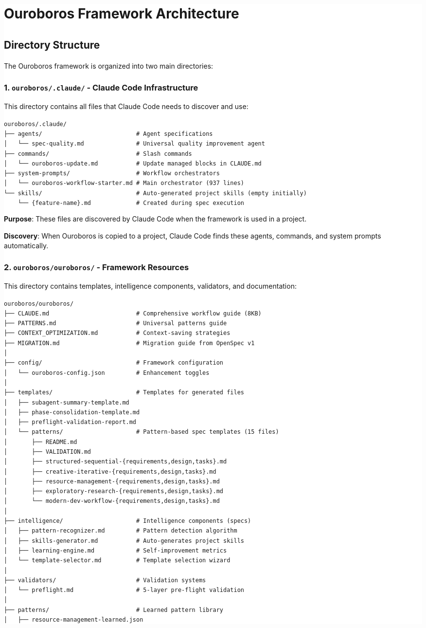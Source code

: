 # Ouroboros Framework Architecture

## Directory Structure

The Ouroboros framework is organized into two main directories:

### 1. `ouroboros/.claude/` - Claude Code Infrastructure

This directory contains all files that Claude Code needs to discover and use:

```
ouroboros/.claude/
├── agents/                           # Agent specifications
│   └── spec-quality.md               # Universal quality improvement agent
├── commands/                         # Slash commands  
│   └── ouroboros-update.md           # Update managed blocks in CLAUDE.md
├── system-prompts/                   # Workflow orchestrators
│   └── ouroboros-workflow-starter.md # Main orchestrator (937 lines)
└── skills/                           # Auto-generated project skills (empty initially)
    └── {feature-name}.md             # Created during spec execution
```

**Purpose**: These files are discovered by Claude Code when the framework is used in a project.

**Discovery**: When Ouroboros is copied to a project, Claude Code finds these agents, commands, and system prompts automatically.

### 2. `ouroboros/ouroboros/` - Framework Resources

This directory contains templates, intelligence components, validators, and documentation:

```
ouroboros/ouroboros/
├── CLAUDE.md                         # Comprehensive workflow guide (8KB)
├── PATTERNS.md                       # Universal patterns guide
├── CONTEXT_OPTIMIZATION.md           # Context-saving strategies
├── MIGRATION.md                      # Migration guide from OpenSpec v1
│
├── config/                           # Framework configuration
│   └── ouroboros-config.json         # Enhancement toggles
│
├── templates/                        # Templates for generated files
│   ├── subagent-summary-template.md
│   ├── phase-consolidation-template.md
│   ├── preflight-validation-report.md
│   └── patterns/                     # Pattern-based spec templates (15 files)
│       ├── README.md
│       ├── VALIDATION.md
│       ├── structured-sequential-{requirements,design,tasks}.md
│       ├── creative-iterative-{requirements,design,tasks}.md
│       ├── resource-management-{requirements,design,tasks}.md
│       ├── exploratory-research-{requirements,design,tasks}.md
│       └── modern-dev-workflow-{requirements,design,tasks}.md
│
├── intelligence/                     # Intelligence components (specs)
│   ├── pattern-recognizer.md         # Pattern detection algorithm
│   ├── skills-generator.md           # Auto-generates project skills
│   ├── learning-engine.md            # Self-improvement metrics
│   └── template-selector.md          # Template selection wizard
│
├── validators/                       # Validation systems
│   └── preflight.md                  # 5-layer pre-flight validation
│
├── patterns/                         # Learned pattern library
│   ├── resource-management-learned.json
```